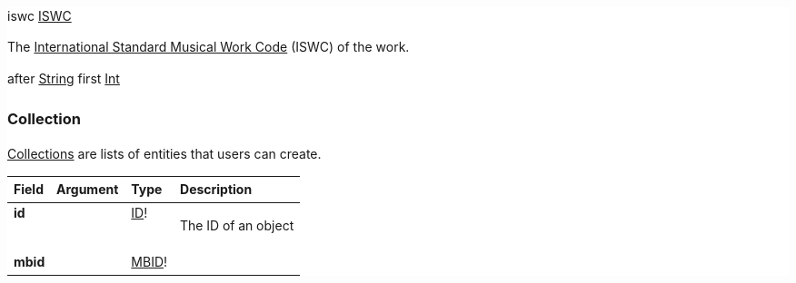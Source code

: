 </td>
</tr>
<tr>
<td colspan="2" align="right" valign="top">iswc</td>
<td valign="top"><a href="#iswc">ISWC</a></td>
<td>

The [International Standard Musical Work Code](https://musicbrainz.org/doc/ISWC)
(ISWC) of the work.

</td>
</tr>
<tr>
<td colspan="2" align="right" valign="top">after</td>
<td valign="top"><a href="#string">String</a></td>
<td></td>
</tr>
<tr>
<td colspan="2" align="right" valign="top">first</td>
<td valign="top"><a href="#int">Int</a></td>
<td></td>
</tr>
</tbody>
</table>

### Collection

[Collections](https://musicbrainz.org/doc/Collections) are
lists of entities that users can create.

<table>
<thead>
<tr>
<th align="left">Field</th>
<th align="right">Argument</th>
<th align="left">Type</th>
<th align="left">Description</th>
</tr>
</thead>
<tbody>
<tr>
<td colspan="2" valign="top"><strong id="collection.id">id</strong></td>
<td valign="top"><a href="#id">ID</a>!</td>
<td>

The ID of an object

</td>
</tr>
<tr>
<td colspan="2" valign="top"><strong id="collection.mbid">mbid</strong></td>
<td valign="top"><a href="#mbid">MBID</a>!</td>
<td>
